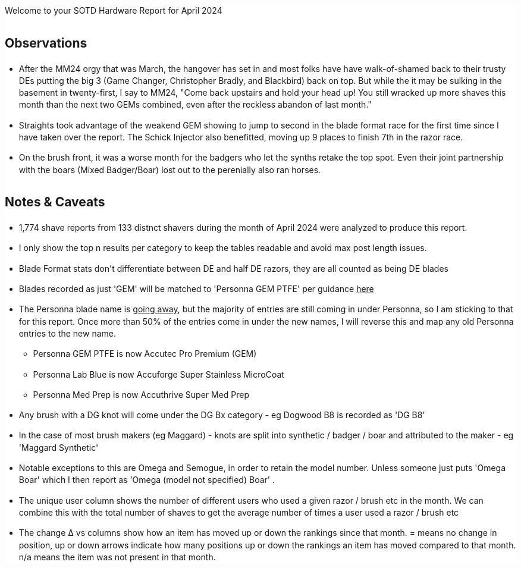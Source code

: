 Welcome to your SOTD Hardware Report for April 2024

## Observations

* After the MM24 orgy that was March, the hangover has set in and most folks have have walk-of-shamed back to their trusty DEs putting the big 3 (Game Changer, Christopher Bradly, and Blackbird) back on top. But while the it may be sulking in the basement in twenty-first, I say to MM24, "Come back upstairs and hold your head up! You still wracked up more shaves this month than the next two GEMs combined, even after the reckless abandon of last month."

* Straights took advantage of the weakend GEM showing to jump to second in the blade format race for the first time since I have taken over the report. The Schick Injector also benefitted, moving up 9 places to finish 7th in the razor race.

* On the brush front, it was a worse month for the badgers who let the synths retake the top spot. Even their joint partnership with the boars (Mixed Badger/Boar) lost out to the perenially also ran horses.

## Notes & Caveats

* 1,774 shave reports from 133 distnct shavers during the month of April 2024 were analyzed to produce this report.

* I only show the top n results per category to keep the tables readable and avoid max post length issues.

* Blade Format stats don't differentiate between DE and half DE razors, they are all counted as being DE blades

* Blades recorded as just 'GEM' will be matched to 'Personna GEM PTFE' per guidance [here](https://www.reddit.com/r/Wetshaving/comments/19a43q7/comment/kil95r8/)

* The Personna blade name is [going away](https://www.badgerandblade.com/forum/threads/what-do-you-know-about-this-personna-no-longer-exists.647703/), but the majority of entries are still coming in under Personna, so I am sticking to that for this report. Once more than 50% of the entries come in under the new names, I will reverse this and map any old Personna entries to the new name.

  * Personna GEM PTFE is now Accutec Pro Premium (GEM)
  
  * Personna Lab Blue is now Accuforge Super Stainless MicroCoat
  
  * Personna Med Prep is now Accuthrive Super Med Prep

* Any brush with a DG knot will come under the DG Bx category - eg Dogwood B8 is recorded as 'DG B8'

* In the case of most brush makers (eg Maggard) - knots are split into synthetic / badger / boar and attributed to the maker - eg 'Maggard Synthetic'

* Notable exceptions to this are Omega and Semogue, in order to retain the model number. Unless someone just puts 'Omega Boar' which I then report as 'Omega (model not specified) Boar' .

* The unique user column shows the number of different users who used a given razor / brush etc in the month. We can combine this with the total number of shaves to get the average number of times a user used a razor / brush etc

* The change Δ vs columns show how an item has moved up or down the rankings since that month. = means no change in position, up or down arrows indicate how many positions up or down the rankings an item has moved compared to that month. n/a means the item was not present in that month.
